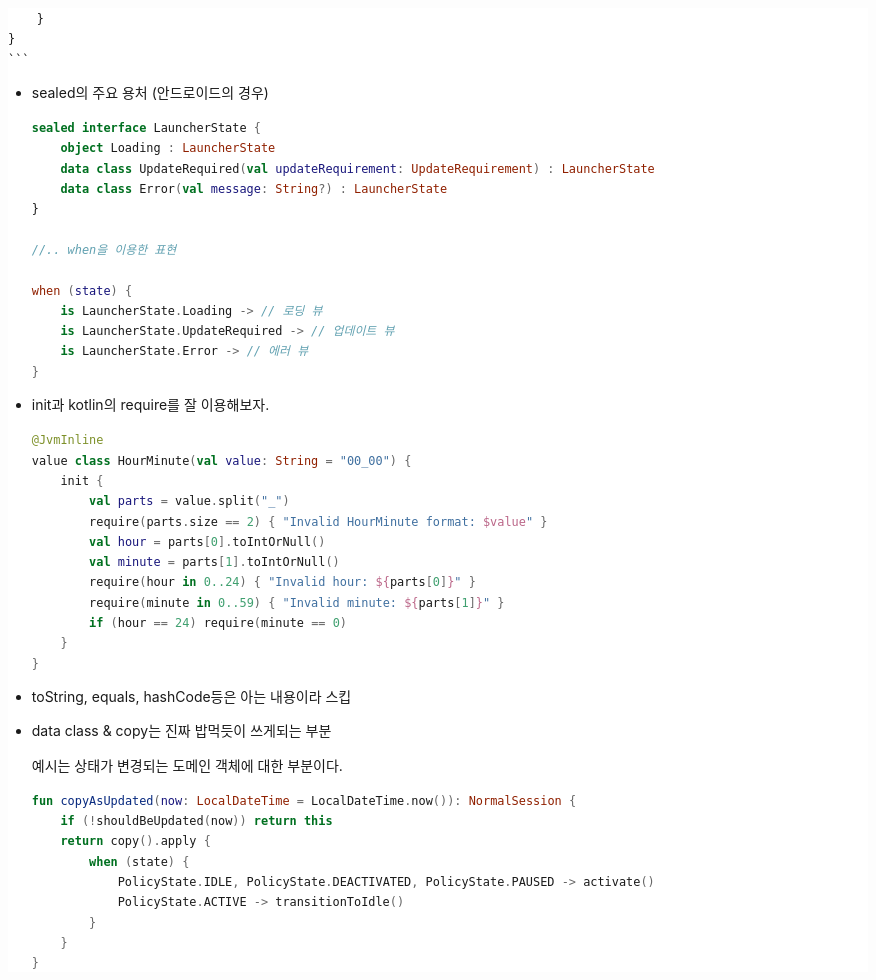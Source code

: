         }
    }
    ```
    
- sealed의 주요 용처 (안드로이드의 경우)
    
    ```kotlin
    sealed interface LauncherState {
        object Loading : LauncherState
        data class UpdateRequired(val updateRequirement: UpdateRequirement) : LauncherState
        data class Error(val message: String?) : LauncherState
    }
    
    //.. when을 이용한 표현
    
    when (state) {
        is LauncherState.Loading -> // 로딩 뷰
        is LauncherState.UpdateRequired -> // 업데이트 뷰
        is LauncherState.Error -> // 에러 뷰
    }
    ```
    
- init과 kotlin의 require를 잘 이용해보자.
    
    ```kotlin
    @JvmInline
    value class HourMinute(val value: String = "00_00") {
    	init {
    	    val parts = value.split("_")
    	    require(parts.size == 2) { "Invalid HourMinute format: $value" }
    	    val hour = parts[0].toIntOrNull()
    	    val minute = parts[1].toIntOrNull()
    	    require(hour in 0..24) { "Invalid hour: ${parts[0]}" }
    	    require(minute in 0..59) { "Invalid minute: ${parts[1]}" }
    	    if (hour == 24) require(minute == 0)
    	}
    }
    ```
    
- toString, equals, hashCode등은 아는 내용이라 스킵
- data class & copy는 진짜 밥먹듯이 쓰게되는 부분
    
    예시는 상태가 변경되는 도메인 객체에 대한 부분이다.
    
    ```kotlin
    fun copyAsUpdated(now: LocalDateTime = LocalDateTime.now()): NormalSession {
        if (!shouldBeUpdated(now)) return this
        return copy().apply {
            when (state) {
                PolicyState.IDLE, PolicyState.DEACTIVATED, PolicyState.PAUSED -> activate()
                PolicyState.ACTIVE -> transitionToIdle()
            }
        }
    }
    ```
    